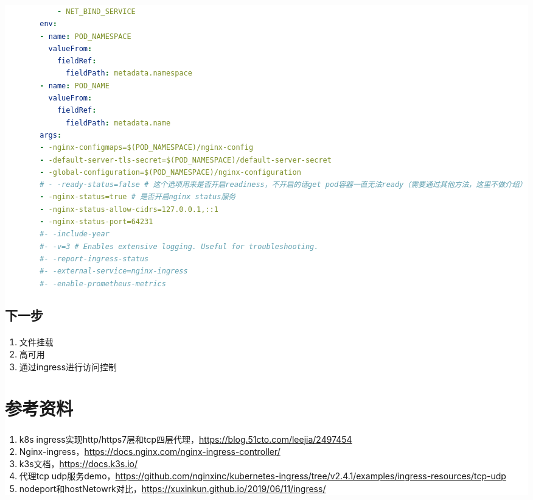 ```yaml
            - NET_BIND_SERVICE
        env:
        - name: POD_NAMESPACE
          valueFrom:
            fieldRef:
              fieldPath: metadata.namespace
        - name: POD_NAME
          valueFrom:
            fieldRef:
              fieldPath: metadata.name
        args:
        - -nginx-configmaps=$(POD_NAMESPACE)/nginx-config
        - -default-server-tls-secret=$(POD_NAMESPACE)/default-server-secret
        - -global-configuration=$(POD_NAMESPACE)/nginx-configuration
        # - -ready-status=false # 这个选项用来是否开启readiness，不开启的话get pod容器一直无法ready（需要通过其他方法，这里不做介绍）
        - -nginx-status=true # 是否开启nginx status服务
        - -nginx-status-allow-cidrs=127.0.0.1,::1
        - -nginx-status-port=64231
        #- -include-year
        #- -v=3 # Enables extensive logging. Useful for troubleshooting.
        #- -report-ingress-status
        #- -external-service=nginx-ingress
        #- -enable-prometheus-metrics
```



## 下一步

1. 文件挂载
2. 高可用
3. 通过ingress进行访问控制

# 参考资料

1. k8s ingress实现http/https7层和tcp四层代理，https://blog.51cto.com/leejia/2497454
2. Nginx-ingress，https://docs.nginx.com/nginx-ingress-controller/
3. k3s文档，https://docs.k3s.io/
4. 代理tcp udp服务demo，https://github.com/nginxinc/kubernetes-ingress/tree/v2.4.1/examples/ingress-resources/tcp-udp
5. nodeport和hostNetowrk对比，https://xuxinkun.github.io/2019/06/11/ingress/

